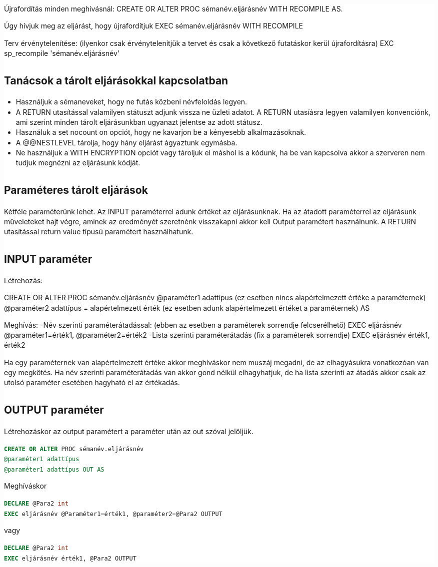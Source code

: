 Újrafordítás minden meghívásnál:
CREATE OR ALTER PROC sémanév.eljárásnév WITH RECOMPILE AS. 

Úgy hívjuk meg az eljárást, hogy újrafordítjuk
EXEC sémanév.eljárásnév WITH RECOMPILE

Terv érvénytelenítése: (ilyenkor csak érvénytelenítjük a tervet és csak a következő futatáskor kerül újrafordításra)
EXC sp_recompile 'sémanév.eljárásnév'

## Tanácsok a tárolt eljárásokkal kapcsolatban

- Használjuk a sémaneveket, hogy ne futás közbeni névfeloldás legyen.
- A RETURN  utasítással valamilyen státuszt adjunk vissza ne üzleti adatot. A RETURN utasíásra legyen valamilyen konvenciónk, ami szerint minden tárolt eljárásunkban ugyanazt jelentse az adott státusz.
- Használuk a set nocount on opciót, hogy ne kavarjon be a kényesebb alkalmazásoknak.
- A @@NESTLEVEL tárolja, hogy hány eljárást ágyaztunk egymásba.
- Ne használjuk a WITH ENCRYPTION opciót vagy tároljuk el máshol is a kódunk, ha be van kapcsolva akkor a szerveren nem tudjuk megnézni az eljárásunk kódját.

## Paraméteres tárolt eljárások

Kétféle paraméterünk lehet. Az INPUT paraméterrel adunk értéket az eljárásunknak. Ha az átadott paraméterrel az eljárásunk műveleteket hajt végre, aminek az eredményét szeretnénk visszakapni akkor kell Output paramétert használnunk. A RETURN utasítással return value típusú paramétert használhatunk.

## INPUT paraméter
Létrehozás:

CREATE OR ALTER PROC sémanév.eljárásnév
@paraméter1 adattípus (ez esetben nincs alapértelmezett értéke a paraméternek)
@paraméter2 adattípus = alapértelmezett érték (ez esetben adunk alapértelmezett értéket a paraméternek)
AS

Meghívás:
-Név szerinti paraméterátadással: (ebben az esetben a paraméterek sorrendje felcserélhető)
    EXEC eljárásnév @paraméter1=érték1, @paraméter2=érték2
-Lista szerinti paraméterátadás (fix a paraméterek sorrendje)
    EXEC eljárásnév érték1, érték2

Ha egy paraméternek van alapértelmezett értéke akkor meghíváskor nem muszáj megadni, de az elhagyásukra vonatkozóan van egy megkötés. Ha név szerinti paraméterátadás van akkor gond nélkül elhagyhatjuk, de ha lista szerinti az átadás akkor csak az utolsó paraméter esetében hagyható el az értékadás.

## OUTPUT paraméter

Létrehozáskor az output paramétert a paraméter után az out szóval jelöljük.
```sql
CREATE OR ALTER PROC sémanév.eljárásnév
@paraméter1 adattípus
@paraméter1 adattípus OUT AS
```
Meghíváskor 
```sql
DECLARE @Para2 int
EXEC eljárásnév @Paraméter1=érték1, @paraméter2=@Para2 OUTPUT
```
vagy
```sql
DECLARE @Para2 int
EXEC eljárásnév érték1, @Para2 OUTPUT
```
